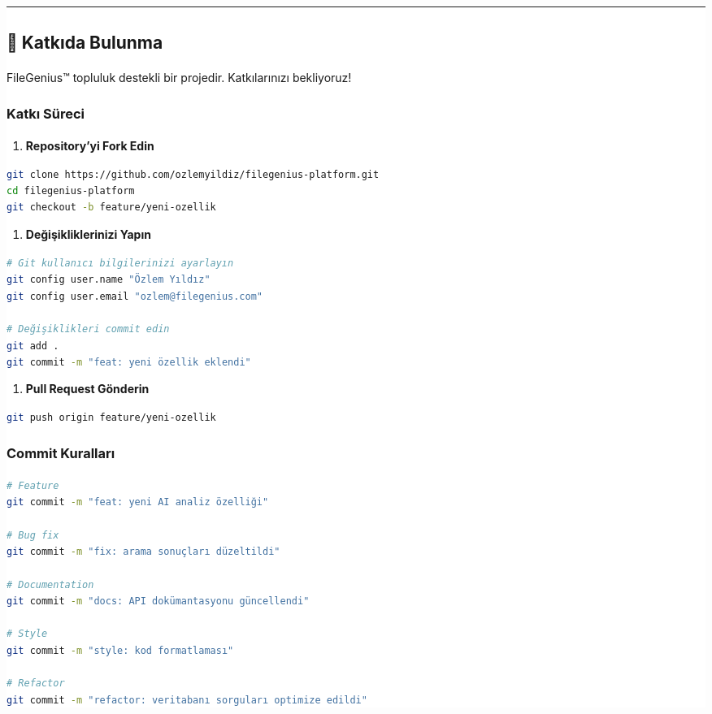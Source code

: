 ```typescript
```

-----

## 🤝 Katkıda Bulunma

FileGenius™ topluluk destekli bir projedir. Katkılarınızı bekliyoruz!

### Katkı Süreci

1. **Repository’yi Fork Edin**

```bash
git clone https://github.com/ozlemyildiz/filegenius-platform.git
cd filegenius-platform
git checkout -b feature/yeni-ozellik
```

1. **Değişikliklerinizi Yapın**

```bash
# Git kullanıcı bilgilerinizi ayarlayın
git config user.name "Özlem Yıldız"
git config user.email "ozlem@filegenius.com"

# Değişiklikleri commit edin
git add .
git commit -m "feat: yeni özellik eklendi"
```

1. **Pull Request Gönderin**

```bash
git push origin feature/yeni-ozellik
```

### Commit Kuralları

```bash
# Feature
git commit -m "feat: yeni AI analiz özelliği"

# Bug fix
git commit -m "fix: arama sonuçları düzeltildi"

# Documentation
git commit -m "docs: API dokümantasyonu güncellendi"

# Style
git commit -m "style: kod formatlaması"

# Refactor
git commit -m "refactor: veritabanı sorguları optimize edildi"
```
